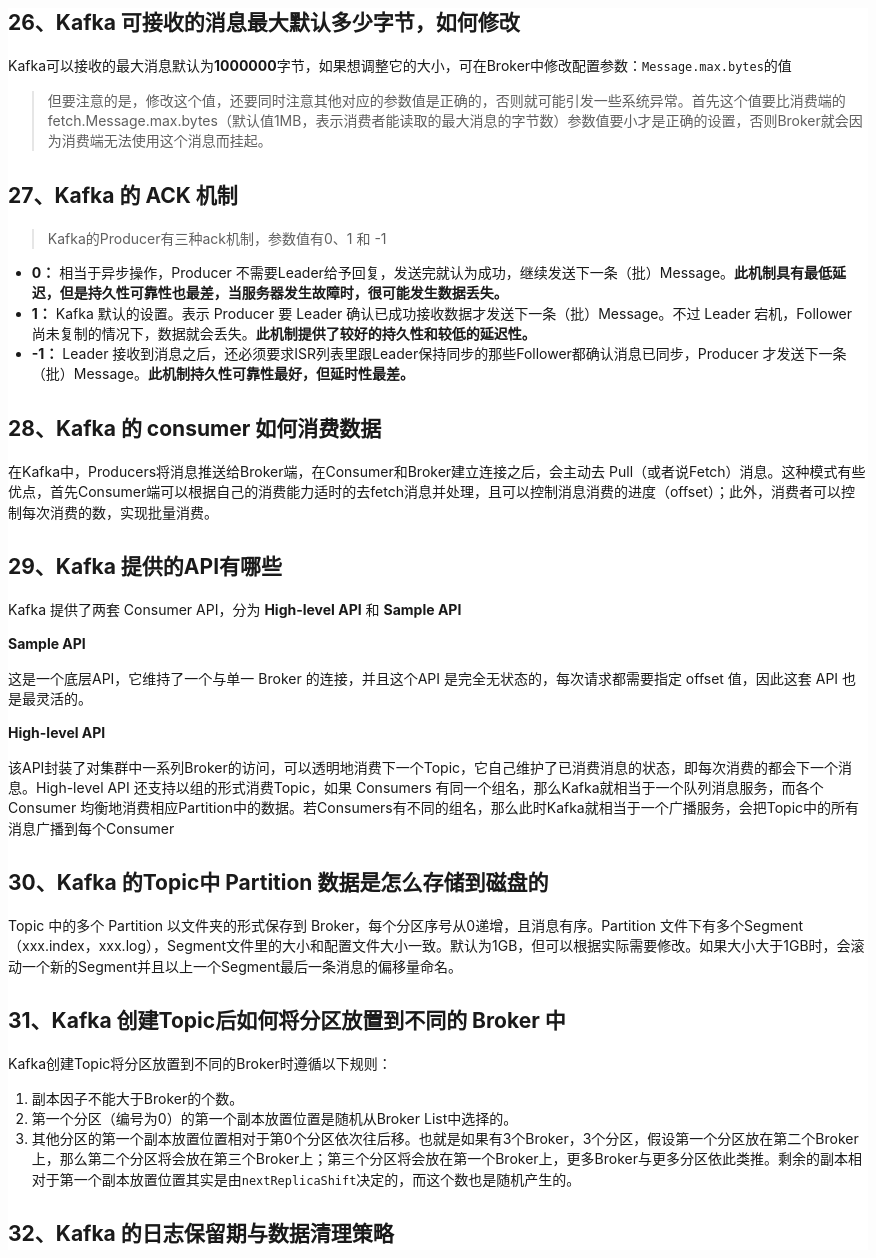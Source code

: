## 26、Kafka 可接收的消息最大默认多少字节，如何修改

Kafka可以接收的最大消息默认为**1000000**字节，如果想调整它的大小，可在Broker中修改配置参数：`Message.max.bytes`的值

> 但要注意的是，修改这个值，还要同时注意其他对应的参数值是正确的，否则就可能引发一些系统异常。首先这个值要比消费端的fetch.Message.max.bytes（默认值1MB，表示消费者能读取的最大消息的字节数）参数值要小才是正确的设置，否则Broker就会因为消费端无法使用这个消息而挂起。

## 27、Kafka 的 ACK 机制

> Kafka的Producer有三种ack机制，参数值有0、1 和 -1

*   **0：** 相当于异步操作，Producer 不需要Leader给予回复，发送完就认为成功，继续发送下一条（批）Message。**此机制具有最低延迟，但是持久性可靠性也最差，当服务器发生故障时，很可能发生数据丢失。**
*   **1：** Kafka 默认的设置。表示 Producer 要 Leader 确认已成功接收数据才发送下一条（批）Message。不过 Leader 宕机，Follower 尚未复制的情况下，数据就会丢失。**此机制提供了较好的持久性和较低的延迟性。**
*   **\-1：** Leader 接收到消息之后，还必须要求ISR列表里跟Leader保持同步的那些Follower都确认消息已同步，Producer 才发送下一条（批）Message。**此机制持久性可靠性最好，但延时性最差。**

## 28、Kafka 的 consumer 如何消费数据

在Kafka中，Producers将消息推送给Broker端，在Consumer和Broker建立连接之后，会主动去 Pull（或者说Fetch）消息。这种模式有些优点，首先Consumer端可以根据自己的消费能力适时的去fetch消息并处理，且可以控制消息消费的进度（offset）；此外，消费者可以控制每次消费的数，实现批量消费。

## 29、Kafka 提供的API有哪些

Kafka 提供了两套 Consumer API，分为 **High-level API** 和 **Sample API**

**Sample API**

这是一个底层API，它维持了一个与单一 Broker 的连接，并且这个API 是完全无状态的，每次请求都需要指定 offset 值，因此这套 API 也是最灵活的。

**High-level API**

该API封装了对集群中一系列Broker的访问，可以透明地消费下一个Topic，它自己维护了已消费消息的状态，即每次消费的都会下一个消息。High-level API 还支持以组的形式消费Topic，如果 Consumers 有同一个组名，那么Kafka就相当于一个队列消息服务，而各个 Consumer 均衡地消费相应Partition中的数据。若Consumers有不同的组名，那么此时Kafka就相当于一个广播服务，会把Topic中的所有消息广播到每个Consumer

## 30、Kafka 的Topic中 Partition 数据是怎么存储到磁盘的

Topic 中的多个 Partition 以文件夹的形式保存到 Broker，每个分区序号从0递增，且消息有序。Partition 文件下有多个Segment（xxx.index，xxx.log），Segment文件里的大小和配置文件大小一致。默认为1GB，但可以根据实际需要修改。如果大小大于1GB时，会滚动一个新的Segment并且以上一个Segment最后一条消息的偏移量命名。

## 31、Kafka 创建Topic后如何将分区放置到不同的 Broker 中

Kafka创建Topic将分区放置到不同的Broker时遵循以下规则：

1.  副本因子不能大于Broker的个数。
2.  第一个分区（编号为0）的第一个副本放置位置是随机从Broker List中选择的。
3.  其他分区的第一个副本放置位置相对于第0个分区依次往后移。也就是如果有3个Broker，3个分区，假设第一个分区放在第二个Broker上，那么第二个分区将会放在第三个Broker上；第三个分区将会放在第一个Broker上，更多Broker与更多分区依此类推。剩余的副本相对于第一个副本放置位置其实是由`nextReplicaShift`决定的，而这个数也是随机产生的。

## 32、Kafka 的日志保留期与数据清理策略

